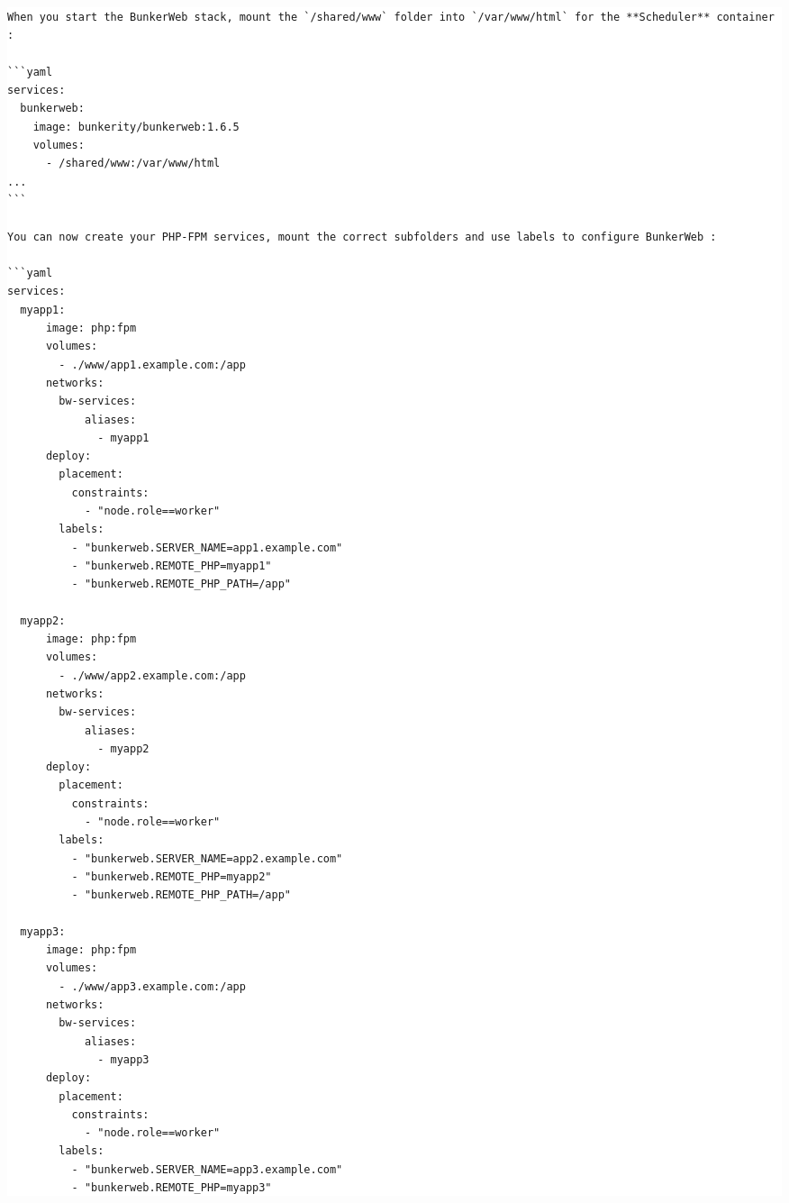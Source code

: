     When you start the BunkerWeb stack, mount the `/shared/www` folder into `/var/www/html` for the **Scheduler** container :

    ```yaml
    services:
      bunkerweb:
        image: bunkerity/bunkerweb:1.6.5
        volumes:
          - /shared/www:/var/www/html
    ...
    ```

    You can now create your PHP-FPM services, mount the correct subfolders and use labels to configure BunkerWeb :

    ```yaml
    services:
      myapp1:
          image: php:fpm
          volumes:
            - ./www/app1.example.com:/app
          networks:
            bw-services:
                aliases:
                  - myapp1
          deploy:
            placement:
              constraints:
                - "node.role==worker"
            labels:
              - "bunkerweb.SERVER_NAME=app1.example.com"
              - "bunkerweb.REMOTE_PHP=myapp1"
              - "bunkerweb.REMOTE_PHP_PATH=/app"

      myapp2:
          image: php:fpm
          volumes:
            - ./www/app2.example.com:/app
          networks:
            bw-services:
                aliases:
                  - myapp2
          deploy:
            placement:
              constraints:
                - "node.role==worker"
            labels:
              - "bunkerweb.SERVER_NAME=app2.example.com"
              - "bunkerweb.REMOTE_PHP=myapp2"
              - "bunkerweb.REMOTE_PHP_PATH=/app"

      myapp3:
          image: php:fpm
          volumes:
            - ./www/app3.example.com:/app
          networks:
            bw-services:
                aliases:
                  - myapp3
          deploy:
            placement:
              constraints:
                - "node.role==worker"
            labels:
              - "bunkerweb.SERVER_NAME=app3.example.com"
              - "bunkerweb.REMOTE_PHP=myapp3"